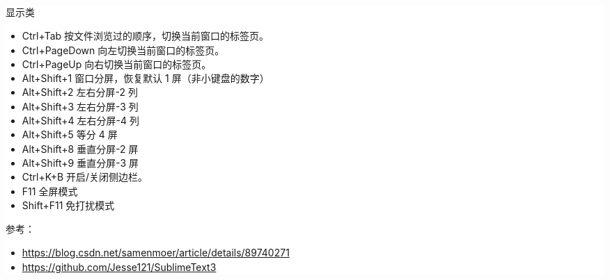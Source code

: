 显示类

- Ctrl+Tab 按文件浏览过的顺序，切换当前窗口的标签页。
- Ctrl+PageDown 向左切换当前窗口的标签页。
- Ctrl+PageUp 向右切换当前窗口的标签页。
- Alt+Shift+1 窗口分屏，恢复默认 1 屏（非小键盘的数字）
- Alt+Shift+2 左右分屏-2 列
- Alt+Shift+3 左右分屏-3 列
- Alt+Shift+4 左右分屏-4 列
- Alt+Shift+5 等分 4 屏
- Alt+Shift+8 垂直分屏-2 屏
- Alt+Shift+9 垂直分屏-3 屏
- Ctrl+K+B 开启/关闭侧边栏。
- F11 全屏模式
- Shift+F11 免打扰模式

参考：

- <https://blog.csdn.net/samenmoer/article/details/89740271>
- https://github.com/Jesse121/SublimeText3
